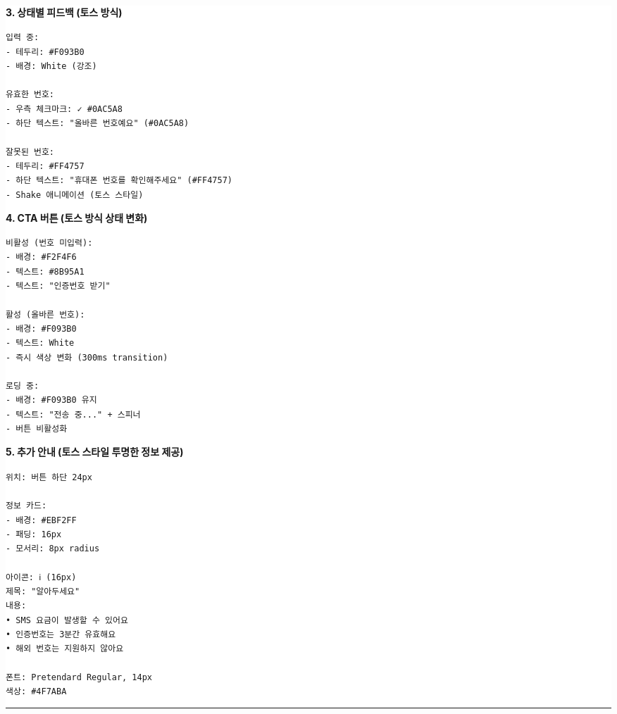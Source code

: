 **3. 상태별 피드백 (토스 방식)**
```
입력 중:
- 테두리: #F093B0
- 배경: White (강조)

유효한 번호:
- 우측 체크마크: ✓ #0AC5A8
- 하단 텍스트: "올바른 번호예요" (#0AC5A8)

잘못된 번호:
- 테두리: #FF4757
- 하단 텍스트: "휴대폰 번호를 확인해주세요" (#FF4757)
- Shake 애니메이션 (토스 스타일)
```

**4. CTA 버튼 (토스 방식 상태 변화)**
```
비활성 (번호 미입력):
- 배경: #F2F4F6
- 텍스트: #8B95A1
- 텍스트: "인증번호 받기"

활성 (올바른 번호):
- 배경: #F093B0
- 텍스트: White
- 즉시 색상 변화 (300ms transition)

로딩 중:
- 배경: #F093B0 유지
- 텍스트: "전송 중..." + 스피너
- 버튼 비활성화
```

**5. 추가 안내 (토스 스타일 투명한 정보 제공)**
```
위치: 버튼 하단 24px

정보 카드:
- 배경: #EBF2FF
- 패딩: 16px
- 모서리: 8px radius

아이콘: ℹ️ (16px)
제목: "알아두세요"
내용:
• SMS 요금이 발생할 수 있어요
• 인증번호는 3분간 유효해요
• 해외 번호는 지원하지 않아요

폰트: Pretendard Regular, 14px
색상: #4F7ABA
```

---